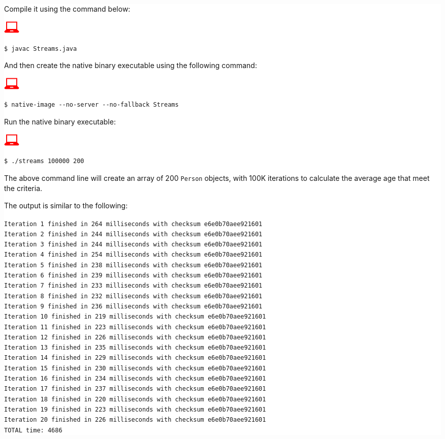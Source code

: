```java
```

Compile it using the command below:

![user input](../images/userinput.png)

```shell
$ javac Streams.java
```

And then create the native binary executable using the following command:

![user input](../images/userinput.png)

```shell
$ native-image --no-server --no-fallback Streams
```

Run the native binary executable:

![user input](../images/userinput.png)

```shell
$ ./streams 100000 200
```

The above command line will create an array of 200 `Person` objects, with 100K
iterations to calculate the average age that meet the criteria.

The output is similar to the following:

```
Iteration 1 finished in 264 milliseconds with checksum e6e0b70aee921601
Iteration 2 finished in 244 milliseconds with checksum e6e0b70aee921601
Iteration 3 finished in 244 milliseconds with checksum e6e0b70aee921601
Iteration 4 finished in 254 milliseconds with checksum e6e0b70aee921601
Iteration 5 finished in 238 milliseconds with checksum e6e0b70aee921601
Iteration 6 finished in 239 milliseconds with checksum e6e0b70aee921601
Iteration 7 finished in 233 milliseconds with checksum e6e0b70aee921601
Iteration 8 finished in 232 milliseconds with checksum e6e0b70aee921601
Iteration 9 finished in 236 milliseconds with checksum e6e0b70aee921601
Iteration 10 finished in 219 milliseconds with checksum e6e0b70aee921601
Iteration 11 finished in 223 milliseconds with checksum e6e0b70aee921601
Iteration 12 finished in 226 milliseconds with checksum e6e0b70aee921601
Iteration 13 finished in 235 milliseconds with checksum e6e0b70aee921601
Iteration 14 finished in 229 milliseconds with checksum e6e0b70aee921601
Iteration 15 finished in 230 milliseconds with checksum e6e0b70aee921601
Iteration 16 finished in 234 milliseconds with checksum e6e0b70aee921601
Iteration 17 finished in 237 milliseconds with checksum e6e0b70aee921601
Iteration 18 finished in 220 milliseconds with checksum e6e0b70aee921601
Iteration 19 finished in 223 milliseconds with checksum e6e0b70aee921601
Iteration 20 finished in 226 milliseconds with checksum e6e0b70aee921601
TOTAL time: 4686
```

